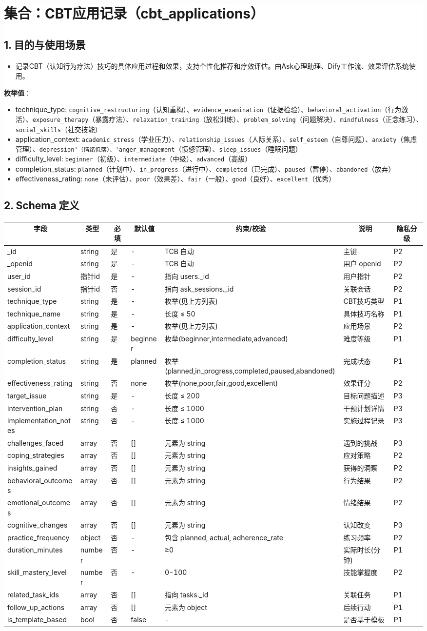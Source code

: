 # 集合：CBT应用记录（cbt_applications）

## 1. 目的与使用场景
- 记录CBT（认知行为疗法）技巧的具体应用过程和效果，支持个性化推荐和疗效评估。由Ask心理助理、Dify工作流、效果评估系统使用。

**枚举值**：
- technique_type: `cognitive_restructuring`（认知重构）、`evidence_examination`（证据检验）、`behavioral_activation`（行为激活）、`exposure_therapy`（暴露疗法）、`relaxation_training`（放松训练）、`problem_solving`（问题解决）、`mindfulness`（正念练习）、`social_skills`（社交技能）
- application_context: `academic_stress`（学业压力）、`relationship_issues`（人际关系）、`self_esteem`（自尊问题）、`anxiety`（焦虑管理）、`depression'（情绪低落）、'anger_management`（愤怒管理）、`sleep_issues`（睡眠问题）
- difficulty_level: `beginner`（初级）、`intermediate`（中级）、`advanced`（高级）
- completion_status: `planned`（计划中）、`in_progress`（进行中）、`completed`（已完成）、`paused`（暂停）、`abandoned`（放弃）
- effectiveness_rating: `none`（未评估）、`poor`（效果差）、`fair`（一般）、`good`（良好）、`excellent`（优秀）

## 2. Schema 定义
| 字段 | 类型 | 必填 | 默认值 | 约束/校验 | 说明 | 隐私分级 |
|---|---|---|---|---|---|---|
| _id | string | 是 | - | TCB 自动 | 主键 | P2 |
| _openid | string | 是 | - | TCB 自动 | 用户 openid | P2 |
| user_id | 指针id | 是 | - | 指向 users._id | 用户指针 | P2 |
| session_id | 指针id | 否 | - | 指向 ask_sessions._id | 关联会话 | P2 |
| technique_type | string | 是 | - | 枚举(见上方列表) | CBT技巧类型 | P1 |
| technique_name | string | 是 | - | 长度 ≤ 50 | 具体技巧名称 | P1 |
| application_context | string | 是 | - | 枚举(见上方列表) | 应用场景 | P2 |
| difficulty_level | string | 是 | beginner | 枚举(beginner,intermediate,advanced) | 难度等级 | P1 |
| completion_status | string | 是 | planned | 枚举(planned,in_progress,completed,paused,abandoned) | 完成状态 | P1 |
| effectiveness_rating | string | 否 | none | 枚举(none,poor,fair,good,excellent) | 效果评分 | P2 |
| target_issue | string | 是 | - | 长度 ≤ 200 | 目标问题描述 | P3 |
| intervention_plan | string | 否 | - | 长度 ≤ 1000 | 干预计划详情 | P3 |
| implementation_notes | string | 否 | - | 长度 ≤ 1000 | 实施过程记录 | P3 |
| challenges_faced | array | 否 | [] | 元素为 string | 遇到的挑战 | P3 |
| coping_strategies | array | 否 | [] | 元素为 string | 应对策略 | P2 |
| insights_gained | array | 否 | [] | 元素为 string | 获得的洞察 | P2 |
| behavioral_outcomes | array | 否 | [] | 元素为 string | 行为结果 | P2 |
| emotional_outcomes | array | 否 | [] | 元素为 string | 情绪结果 | P2 |
| cognitive_changes | array | 否 | [] | 元素为 string | 认知改变 | P3 |
| practice_frequency | object | 否 | - | 包含 planned, actual, adherence_rate | 练习频率 | P2 |
| duration_minutes | number | 否 | - | ≥0 | 实际时长(分钟) | P1 |
| skill_mastery_level | number | 否 | - | 0-100 | 技能掌握度 | P2 |
| related_task_ids | array | 否 | [] | 指向 tasks._id | 关联任务 | P1 |
| follow_up_actions | array | 否 | [] | 元素为 object | 后续行动 | P1 |
| is_template_based | bool | 否 | false | - | 是否基于模板 | P1 |
